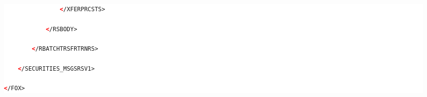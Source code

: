 ```xml
                </XFERPRCSTS>

            </RSBODY>

        </RBATCHTRSFRTRNRS>

    </SECURITIES_MSGSRSV1>

</FOX>
```
